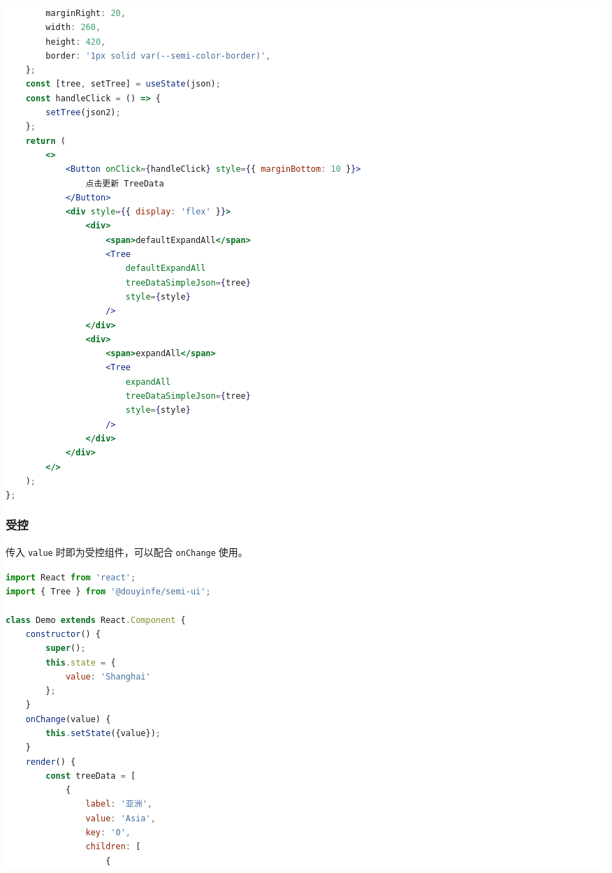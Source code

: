 ```jsx live=true dir="column"
        marginRight: 20,
        width: 260,
        height: 420,
        border: '1px solid var(--semi-color-border)',
    };
    const [tree, setTree] = useState(json);
    const handleClick = () => {
        setTree(json2);
    };
    return (
        <>
            <Button onClick={handleClick} style={{ marginBottom: 10 }}>
                点击更新 TreeData
            </Button>
            <div style={{ display: 'flex' }}>
                <div>
                    <span>defaultExpandAll</span>
                    <Tree
                        defaultExpandAll
                        treeDataSimpleJson={tree}
                        style={style}
                    />
                </div>
                <div>
                    <span>expandAll</span>
                    <Tree
                        expandAll
                        treeDataSimpleJson={tree}
                        style={style}
                    />
                </div>
            </div>
        </>
    );
};

```

### 受控

传入 `value` 时即为受控组件，可以配合 `onChange` 使用。
```jsx live=true
import React from 'react';
import { Tree } from '@douyinfe/semi-ui';

class Demo extends React.Component {
    constructor() {
        super();
        this.state = {
            value: 'Shanghai'
        };
    }
    onChange(value) {
        this.setState({value});
    }
    render() {
        const treeData = [
            {
                label: '亚洲',
                value: 'Asia',
                key: '0',
                children: [
                    {
```